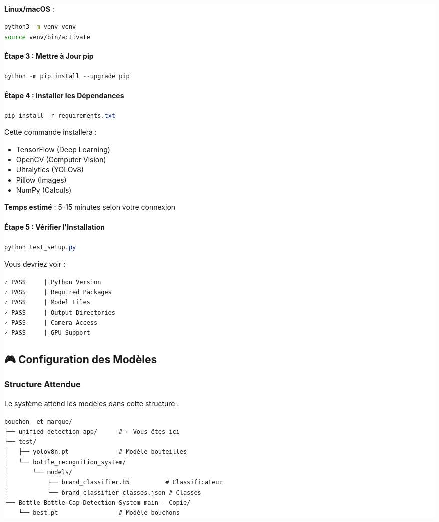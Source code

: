 **Linux/macOS** :
```bash
python3 -m venv venv
source venv/bin/activate
```

#### Étape 3 : Mettre à Jour pip

```powershell
python -m pip install --upgrade pip
```

#### Étape 4 : Installer les Dépendances

```powershell
pip install -r requirements.txt
```

Cette commande installera :
- TensorFlow (Deep Learning)
- OpenCV (Computer Vision)
- Ultralytics (YOLOv8)
- Pillow (Images)
- NumPy (Calculs)

**Temps estimé** : 5-15 minutes selon votre connexion

#### Étape 5 : Vérifier l'Installation

```powershell
python test_setup.py
```

Vous devriez voir :
```
✓ PASS     | Python Version
✓ PASS     | Required Packages
✓ PASS     | Model Files
✓ PASS     | Output Directories
✓ PASS     | Camera Access
✓ PASS     | GPU Support
```

## 🎮 Configuration des Modèles

### Structure Attendue

Le système attend les modèles dans cette structure :

```
bouchon  et marque/
├── unified_detection_app/      # ← Vous êtes ici
├── test/
│   ├── yolov8n.pt              # Modèle bouteilles
│   └── bottle_recognition_system/
│       └── models/
│           ├── brand_classifier.h5          # Classificateur
│           └── brand_classifier_classes.json # Classes
└── Bottle-Bottle-Cap-Detection-System-main - Copie/
    └── best.pt                 # Modèle bouchons
```
